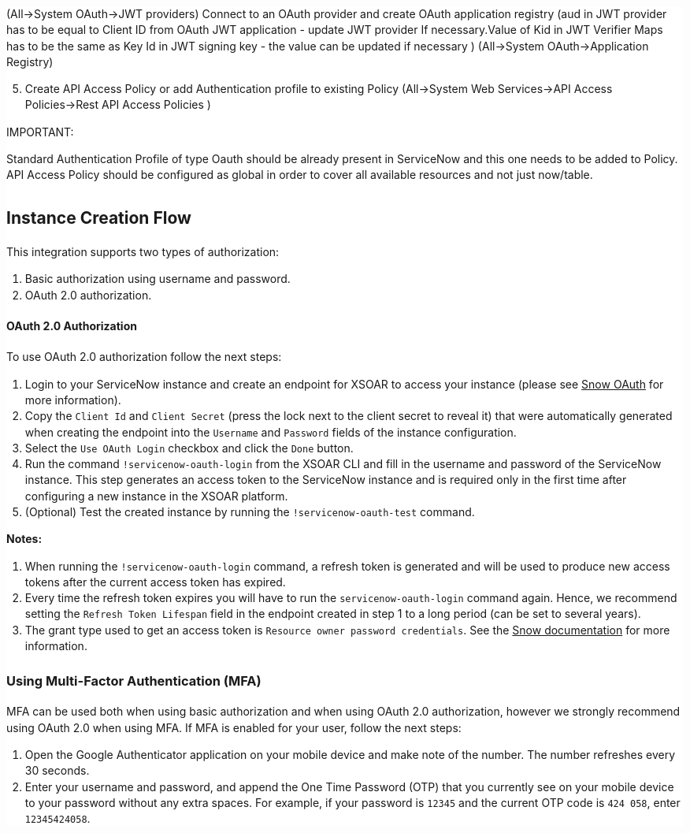 (All→System OAuth→JWT providers)
Connect to an OAuth provider and create OAuth application registry
           (aud in JWT provider has to be equal to Client ID from OAuth JWT application - update JWT provider
If necessary.Value of Kid in JWT Verifier Maps has to be the  same as Key Id in JWT signing key -
 the value can be updated if necessary )
(All→System OAuth→Application Registry)


   5. Create API Access Policy or add Authentication profile to existing Policy
(All→System Web Services→API Access Policies→Rest API Access Policies )

IMPORTANT:

Standard Authentication Profile of type Oauth should be already present in ServiceNow and this one needs to be added to Policy.
API Access Policy should be configured as global in order to cover all available resources and not just now/table.



## Instance Creation Flow
This integration supports two types of authorization:
1. Basic authorization using username and password.
2. OAuth 2.0 authorization.

#### OAuth 2.0 Authorization
To use OAuth 2.0 authorization follow the next steps:
1. Login to your ServiceNow instance and create an endpoint for XSOAR to access your instance (please see [Snow OAuth](https://docs.servicenow.com/bundle/xanadu-platform-security/page/administer/security/concept/c_OAuthApplications.html) for more information). 
2. Copy the `Client Id` and `Client Secret` (press the lock next to the client secret to reveal it) that were automatically generated when creating the endpoint into the `Username` and `Password` fields of the instance configuration.
3. Select the `Use OAuth Login` checkbox and click the `Done` button.
4. Run the command `!servicenow-oauth-login` from the XSOAR CLI and fill in the username and password of the ServiceNow instance. This step generates an access token to the ServiceNow instance and is required only in the first time after configuring a new instance in the XSOAR platform.
5. (Optional) Test the created instance by running the `!servicenow-oauth-test` command.

**Notes:**
1. When running the `!servicenow-oauth-login` command, a refresh token is generated and will be used to produce new access tokens after the current access token has expired.
2. Every time the refresh token expires you will have to run the `servicenow-oauth-login` command again. Hence, we recommend setting the `Refresh Token Lifespan` field in the endpoint created in step 1 to a long period (can be set to several years). 
3. The grant type used to get an access token is `Resource owner password credentials`. See the [Snow documentation](https://docs.servicenow.com/bundle/xanadu-platform-security/page/administer/security/concept/c_OAuthApplications.html#d25788e201) for more information.


### Using Multi-Factor Authentication (MFA)
MFA can be used both when using basic authorization and when using OAuth 2.0 authorization, however we strongly recommend using OAuth 2.0 when using MFA.
If MFA is enabled for your user, follow the next steps:
1. Open the Google Authenticator application on your mobile device and make note of the number. The number refreshes every 30 seconds.
2. Enter your username and password, and append the One Time Password (OTP) that you currently see on your mobile device to your password without any extra spaces. For example, if your password is `12345` and the current OTP code is `424 058`, enter `12345424058`.
